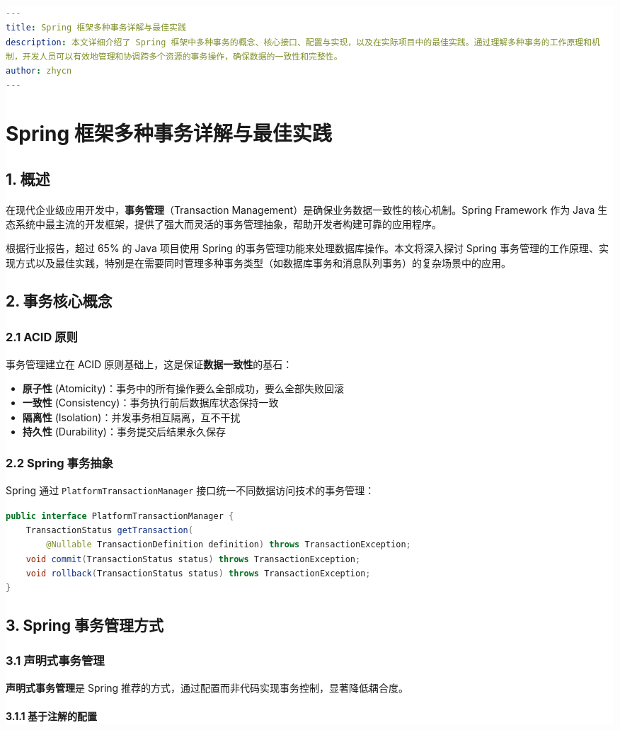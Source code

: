 ```yaml
---
title: Spring 框架多种事务详解与最佳实践
description: 本文详细介绍了 Spring 框架中多种事务的概念、核心接口、配置与实现，以及在实际项目中的最佳实践。通过理解多种事务的工作原理和机制，开发人员可以有效地管理和协调跨多个资源的事务操作，确保数据的一致性和完整性。
author: zhycn
---
```


# Spring 框架多种事务详解与最佳实践

## 1. 概述

在现代企业级应用开发中，**事务管理**（Transaction Management）是确保业务数据一致性的核心机制。Spring Framework 作为 Java 生态系统中最主流的开发框架，提供了强大而灵活的事务管理抽象，帮助开发者构建可靠的应用程序。

根据行业报告，超过 65% 的 Java 项目使用 Spring 的事务管理功能来处理数据库操作。本文将深入探讨 Spring 事务管理的工作原理、实现方式以及最佳实践，特别是在需要同时管理多种事务类型（如数据库事务和消息队列事务）的复杂场景中的应用。

## 2. 事务核心概念

### 2.1 ACID 原则

事务管理建立在 ACID 原则基础上，这是保证**数据一致性**的基石：

- **原子性** (Atomicity)：事务中的所有操作要么全部成功，要么全部失败回滚
- **一致性** (Consistency)：事务执行前后数据库状态保持一致
- **隔离性** (Isolation)：并发事务相互隔离，互不干扰
- **持久性** (Durability)：事务提交后结果永久保存

### 2.2 Spring 事务抽象

Spring 通过 `PlatformTransactionManager` 接口统一不同数据访问技术的事务管理：

```java
public interface PlatformTransactionManager {
    TransactionStatus getTransaction(
        @Nullable TransactionDefinition definition) throws TransactionException;
    void commit(TransactionStatus status) throws TransactionException;
    void rollback(TransactionStatus status) throws TransactionException;
}
```

## 3. Spring 事务管理方式

### 3.1 声明式事务管理

**声明式事务管理**是 Spring 推荐的方式，通过配置而非代码实现事务控制，显著降低耦合度。

#### 3.1.1 基于注解的配置
